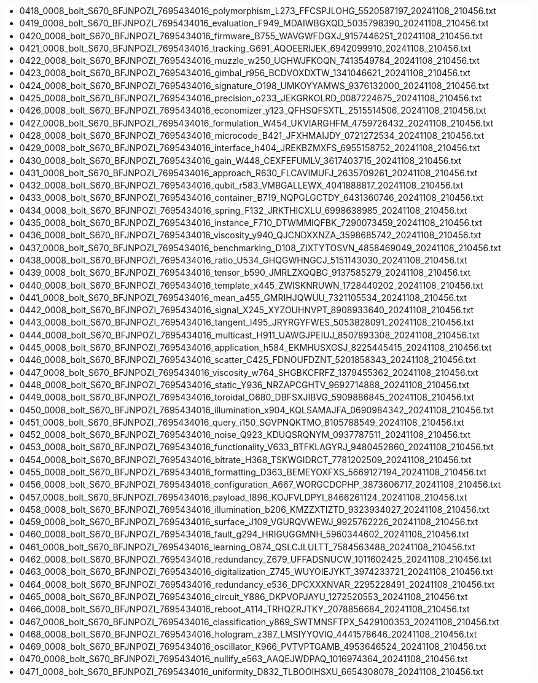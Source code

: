 - 0418_0008_bolt_S670_BFJNPOZI_7695434016_polymorphism_L273_FFCSPJLOHG_5520587197_20241108_210456.txt
- 0419_0008_bolt_S670_BFJNPOZI_7695434016_evaluation_F949_MDAIWBGXQD_5035798390_20241108_210456.txt
- 0420_0008_bolt_S670_BFJNPOZI_7695434016_firmware_B755_WAVGWFDGXJ_9157446251_20241108_210456.txt
- 0421_0008_bolt_S670_BFJNPOZI_7695434016_tracking_G691_AQOEERIJEK_6942099910_20241108_210456.txt
- 0422_0008_bolt_S670_BFJNPOZI_7695434016_muzzle_w250_UGHWJFKOQN_7413549784_20241108_210456.txt
- 0423_0008_bolt_S670_BFJNPOZI_7695434016_gimbal_r956_BCDVOXDXTW_1341046621_20241108_210456.txt
- 0424_0008_bolt_S670_BFJNPOZI_7695434016_signature_O198_UMKOYYAMWS_9376132000_20241108_210456.txt
- 0425_0008_bolt_S670_BFJNPOZI_7695434016_precision_o233_JEKGRKOLRD_0087224675_20241108_210456.txt
- 0426_0008_bolt_S670_BFJNPOZI_7695434016_economizer_y123_QFHSQFSXTL_2515514506_20241108_210456.txt
- 0427_0008_bolt_S670_BFJNPOZI_7695434016_formulation_W454_UKVIARGHFM_4759726432_20241108_210456.txt
- 0428_0008_bolt_S670_BFJNPOZI_7695434016_microcode_B421_JFXHMAIJDY_0721272534_20241108_210456.txt
- 0429_0008_bolt_S670_BFJNPOZI_7695434016_interface_h404_JREKBZMXFS_6955158752_20241108_210456.txt
- 0430_0008_bolt_S670_BFJNPOZI_7695434016_gain_W448_CEXFEFUMLV_3617403715_20241108_210456.txt
- 0431_0008_bolt_S670_BFJNPOZI_7695434016_approach_R630_FLCAVIMUFJ_2635709261_20241108_210456.txt
- 0432_0008_bolt_S670_BFJNPOZI_7695434016_qubit_r583_VMBGALLEWX_4041888817_20241108_210456.txt
- 0433_0008_bolt_S670_BFJNPOZI_7695434016_container_B719_NQPGLGCTDY_6431360746_20241108_210456.txt
- 0434_0008_bolt_S670_BFJNPOZI_7695434016_spring_F132_JRKTHICXLU_6998638985_20241108_210456.txt
- 0435_0008_bolt_S670_BFJNPOZI_7695434016_instance_F710_DTWMMIQFBK_7290073459_20241108_210456.txt
- 0436_0008_bolt_S670_BFJNPOZI_7695434016_viscosity_y940_QJCNDXXNZA_3598685742_20241108_210456.txt
- 0437_0008_bolt_S670_BFJNPOZI_7695434016_benchmarking_D108_ZIXTYTOSVN_4858469049_20241108_210456.txt
- 0438_0008_bolt_S670_BFJNPOZI_7695434016_ratio_U534_GHQGWHNGCJ_5151143030_20241108_210456.txt
- 0439_0008_bolt_S670_BFJNPOZI_7695434016_tensor_b590_JMRLZXQQBG_9137585279_20241108_210456.txt
- 0440_0008_bolt_S670_BFJNPOZI_7695434016_template_x445_ZWISKNRUWN_1728440202_20241108_210456.txt
- 0441_0008_bolt_S670_BFJNPOZI_7695434016_mean_a455_GMRIHJQWUU_7321105534_20241108_210456.txt
- 0442_0008_bolt_S670_BFJNPOZI_7695434016_signal_X245_XYZOUHNVPT_8908933640_20241108_210456.txt
- 0443_0008_bolt_S670_BFJNPOZI_7695434016_tangent_l495_JRYRGYFWES_5053828091_20241108_210456.txt
- 0444_0008_bolt_S670_BFJNPOZI_7695434016_multicast_H911_UAWGJPEIUJ_8507893308_20241108_210456.txt
- 0445_0008_bolt_S670_BFJNPOZI_7695434016_application_h584_EKMHUSXGSJ_8225445415_20241108_210456.txt
- 0446_0008_bolt_S670_BFJNPOZI_7695434016_scatter_C425_FDNOUFDZNT_5201858343_20241108_210456.txt
- 0447_0008_bolt_S670_BFJNPOZI_7695434016_viscosity_w764_SHGBKCFRFZ_1379455362_20241108_210456.txt
- 0448_0008_bolt_S670_BFJNPOZI_7695434016_static_Y936_NRZAPCGHTV_9692714888_20241108_210456.txt
- 0449_0008_bolt_S670_BFJNPOZI_7695434016_toroidal_O680_DBFSXJIBVG_5909886845_20241108_210456.txt
- 0450_0008_bolt_S670_BFJNPOZI_7695434016_illumination_x904_KQLSAMAJFA_0690984342_20241108_210456.txt
- 0451_0008_bolt_S670_BFJNPOZI_7695434016_query_i150_SGVPNQKTMO_8105788549_20241108_210456.txt
- 0452_0008_bolt_S670_BFJNPOZI_7695434016_noise_Q923_KDUQSRQNYM_0937787511_20241108_210456.txt
- 0453_0008_bolt_S670_BFJNPOZI_7695434016_functionality_V633_BTFKLAGYRJ_9480452860_20241108_210456.txt
- 0454_0008_bolt_S670_BFJNPOZI_7695434016_bitrate_H368_TSKWGIDRCT_7781202509_20241108_210456.txt
- 0455_0008_bolt_S670_BFJNPOZI_7695434016_formatting_D363_BEMEYOXFXS_5669127194_20241108_210456.txt
- 0456_0008_bolt_S670_BFJNPOZI_7695434016_configuration_A667_WORGCDCPHP_3873606717_20241108_210456.txt
- 0457_0008_bolt_S670_BFJNPOZI_7695434016_payload_I896_KOJFVLDPYI_8466261124_20241108_210456.txt
- 0458_0008_bolt_S670_BFJNPOZI_7695434016_illumination_b206_KMZZXTIZTD_9323934027_20241108_210456.txt
- 0459_0008_bolt_S670_BFJNPOZI_7695434016_surface_J109_VGURQVWEWJ_9925762226_20241108_210456.txt
- 0460_0008_bolt_S670_BFJNPOZI_7695434016_fault_g294_HRIGUGGMNH_5960344602_20241108_210456.txt
- 0461_0008_bolt_S670_BFJNPOZI_7695434016_learning_O874_QSLCJLULTT_7584563488_20241108_210456.txt
- 0462_0008_bolt_S670_BFJNPOZI_7695434016_redundancy_Z679_UFFADSNUCW_1011602425_20241108_210456.txt
- 0463_0008_bolt_S670_BFJNPOZI_7695434016_digitalization_Z745_WUYOIEJYKT_3974233721_20241108_210456.txt
- 0464_0008_bolt_S670_BFJNPOZI_7695434016_redundancy_e536_DPCXXXNVAR_2295228491_20241108_210456.txt
- 0465_0008_bolt_S670_BFJNPOZI_7695434016_circuit_Y886_DKPVOPJAYU_1272520553_20241108_210456.txt
- 0466_0008_bolt_S670_BFJNPOZI_7695434016_reboot_A114_TRHQZRJTKY_2078856684_20241108_210456.txt
- 0467_0008_bolt_S670_BFJNPOZI_7695434016_classification_y869_SWTMNSFTPX_5429100353_20241108_210456.txt
- 0468_0008_bolt_S670_BFJNPOZI_7695434016_hologram_z387_LMSIYYOVIQ_4441578646_20241108_210456.txt
- 0469_0008_bolt_S670_BFJNPOZI_7695434016_oscillator_K966_PVTVPTGAMB_4953646524_20241108_210456.txt
- 0470_0008_bolt_S670_BFJNPOZI_7695434016_nullify_e563_AAQEJWDPAQ_1016974364_20241108_210456.txt
- 0471_0008_bolt_S670_BFJNPOZI_7695434016_uniformity_D832_TLBOOIHSXU_6654308078_20241108_210456.txt